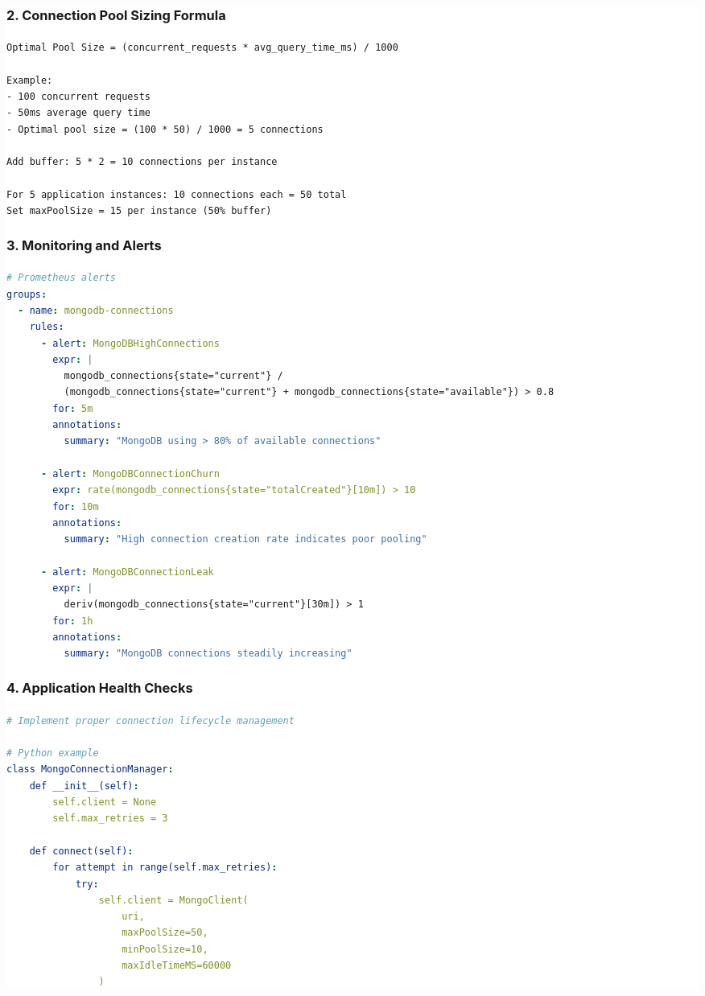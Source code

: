 ### 2. Connection Pool Sizing Formula

```
Optimal Pool Size = (concurrent_requests * avg_query_time_ms) / 1000

Example:
- 100 concurrent requests
- 50ms average query time
- Optimal pool size = (100 * 50) / 1000 = 5 connections

Add buffer: 5 * 2 = 10 connections per instance

For 5 application instances: 10 connections each = 50 total
Set maxPoolSize = 15 per instance (50% buffer)
```

### 3. Monitoring and Alerts

```yaml
# Prometheus alerts
groups:
  - name: mongodb-connections
    rules:
      - alert: MongoDBHighConnections
        expr: |
          mongodb_connections{state="current"} /
          (mongodb_connections{state="current"} + mongodb_connections{state="available"}) > 0.8
        for: 5m
        annotations:
          summary: "MongoDB using > 80% of available connections"
          
      - alert: MongoDBConnectionChurn
        expr: rate(mongodb_connections{state="totalCreated"}[10m]) > 10
        for: 10m
        annotations:
          summary: "High connection creation rate indicates poor pooling"
          
      - alert: MongoDBConnectionLeak
        expr: |
          deriv(mongodb_connections{state="current"}[30m]) > 1
        for: 1h
        annotations:
          summary: "MongoDB connections steadily increasing"
```

### 4. Application Health Checks

```yaml
# Implement proper connection lifecycle management

# Python example
class MongoConnectionManager:
    def __init__(self):
        self.client = None
        self.max_retries = 3
        
    def connect(self):
        for attempt in range(self.max_retries):
            try:
                self.client = MongoClient(
                    uri,
                    maxPoolSize=50,
                    minPoolSize=10,
                    maxIdleTimeMS=60000
                )
```